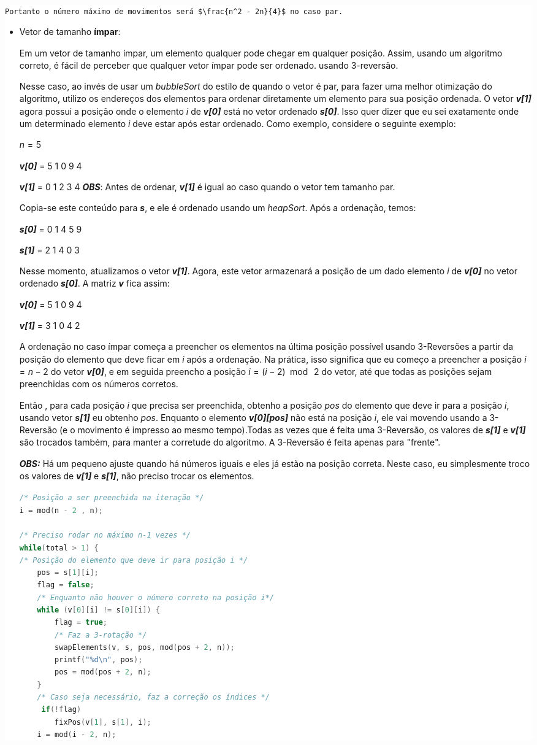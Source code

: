     Portanto o número máximo de movimentos será $\frac{n^2 - 2n}{4}$ no caso par.


-  Vetor de tamanho **ímpar**:

    Em um vetor de tamanho ímpar, um elemento qualquer pode chegar em qualquer posição. Assim, usando um algoritmo correto, é fácil de perceber que qualquer vetor ímpar pode ser ordenado. usando 3-reversão.

    Nesse caso, ao invés de usar um *bubbleSort* do estilo de quando o vetor é par, para fazer uma melhor otimização do algoritmo, utilizo os endereços dos elementos para ordenar diretamente um elemento para sua posição ordenada. O vetor ***v[1]*** agora possui a posição onde o elemento *i* de ***v[0]*** está no vetor ordenado ***s[0]***. Isso quer dizer que eu sei exatamente onde um determinado elemento *i* deve estar após estar ordenado. Como exemplo, considere o seguinte exemplo:

    $n = 5$

    ***v[0]***  =  5 1 0 9 4

    ***v[1]***  =  0 1 2 3 4 ***OBS***: Antes de ordenar, ***v[1]*** é igual ao caso quando o vetor tem tamanho par.

    Copia-se este conteúdo para ***s***, e ele é ordenado usando um *heapSort*. Após a ordenação, temos:

    ***s[0]***  = 0 1 4 5 9

    ***s[1]***  = 2 1 4 0 3

    Nesse momento, atualizamos o vetor ***v[1]***. Agora, este vetor armazenará a posição de um dado elemento *i* de ***v[0]*** no vetor ordenado ***s[0]***. A matriz ***v*** fica assim:

    ***v[0]***  =  5 1 0 9 4

    ***v[1]***  =  3 1 0 4 2

    A ordenação no caso ímpar começa a preencher os elementos na última posição possível usando 3-Reversões a partir da posição do elemento que deve ficar em $i$ após a ordenação. Na prática, isso significa que eu começo a preencher a posição $i = n-2$ do vetor ***v[0]***, e em seguida preencho a posição $i = (i-2) \;\bmod\; 2$ do vetor, até que todas as posições sejam preenchidas com os números corretos.

    Então , para cada posição $i$ que precisa ser preenchida, obtenho a posição $pos$ do elemento que deve ir para a posição $i$, usando vetor ***s[1]*** eu obtenho $pos$. Enquanto o elemento ***v[0][pos]*** não está na posição $i$, ele vai movendo usando a 3-Reversão (e o movimento é impresso ao mesmo tempo).Todas as vezes que é feita uma 3-Reversão, os valores de ***s[1]*** e ***v[1]*** são trocados também, para manter a corretude do algoritmo. A 3-Reversão é feita apenas para "frente".

    ***OBS:*** Há um pequeno ajuste quando há números iguais e eles já estão na posição correta. Neste caso, eu simplesmente troco os valores de ***v[1]*** e ***s[1]***, não preciso trocar os elementos.

    ```c
    /* Posição a ser preenchida na iteração */
    i = mod(n - 2 , n);

    /* Preciso rodar no máximo n-1 vezes */
    while(total > 1) {
    /* Posição do elemento que deve ir para posição i */
        pos = s[1][i];
        flag = false;
        /* Enquanto não houver o número correto na posição i*/
        while (v[0][i] != s[0][i]) {
            flag = true;
            /* Faz a 3-rotação */
            swapElements(v, s, pos, mod(pos + 2, n));
            printf("%d\n", pos);
            pos = mod(pos + 2, n);
        }
        /* Caso seja necessário, faz a correção os índices */
         if(!flag)
            fixPos(v[1], s[1], i);
        i = mod(i - 2, n);